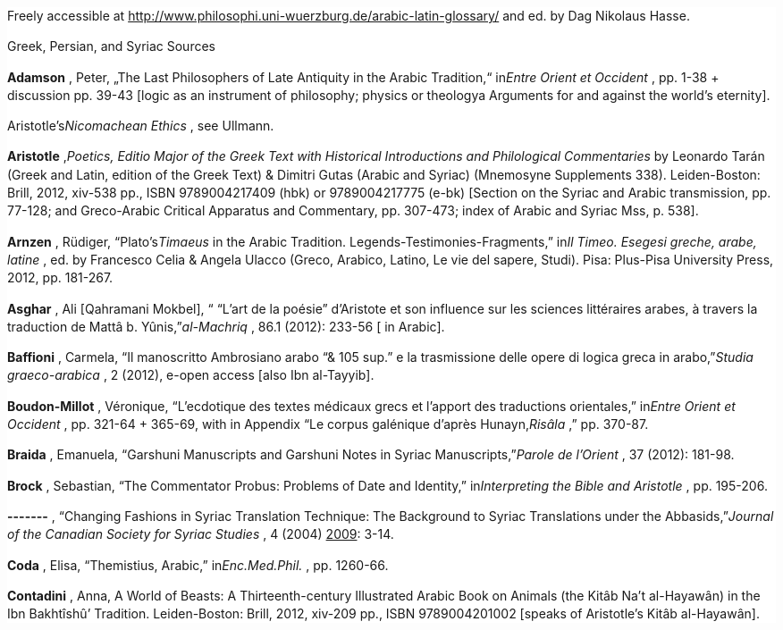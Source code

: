 Freely accessible at
http://www.philosophi.uni-wuerzburg.de/arabic-latin-glossary/ and ed. by
Dag Nikolaus Hasse.

Greek, Persian, and Syriac Sources

**Adamson** , Peter, „The Last Philosophers of Late Antiquity in the
Arabic Tradition,“ in*Entre Orient et Occident* , pp. 1-38 + discussion
pp. 39-43 [logic as an instrument of philosophy; physics or theologya
Arguments for and against the world’s eternity].

Aristotle’s*Nicomachean Ethics* , see Ullmann.

**Aristotle** ,*Poetics, Editio Major of the Greek Text with Historical
Introductions and Philological Commentaries* by Leonardo Tarán (Greek
and Latin, edition of the Greek Text) & Dimitri Gutas (Arabic and
Syriac) (Mnemosyne Supplements 338). Leiden-Boston: Brill, 2012, xiv-538
pp., ISBN 9789004217409 (hbk) or 9789004217775 (e-bk) [Section on the
Syriac and Arabic transmission, pp. 77-128; and Greco-Arabic Critical
Apparatus and Commentary, pp. 307-473; index of Arabic and Syriac Mss,
p. 538].

**Arnzen** , Rüdiger, “Plato’s*Timaeus* in the Arabic Tradition.
Legends-Testimonies-Fragments,” in*Il Timeo. Esegesi greche, arabe,
latine* , ed. by Francesco Celia & Angela Ulacco (Greco, Arabico,
Latino, Le vie del sapere, Studi). Pisa: Plus-Pisa University Press,
2012, pp. 181-267.

**Asghar** , Ali [Qahramani Mokbel], “ “L’art de la poésie” d’Aristote
et son influence sur les sciences littéraires arabes, à travers la
traduction de Mattâ b. Yûnis,”*al-Machriq* , 86.1 (2012): 233-56 [ in
Arabic].

**Baffioni** , Carmela, “Il manoscritto Ambrosiano arabo “& 105 sup.” e
la trasmissione delle opere di logica greca in arabo,”*Studia
graeco-arabica* , 2 (2012), e-open access [also Ibn al-Tayyib].

**Boudon-Millot** , Véronique, “L’ecdotique des textes médicaux grecs et
l’apport des traductions orientales,” in*Entre Orient et Occident* , pp.
321-64 + 365-69, with in Appendix “Le corpus galénique d’après
Hunayn,*Risâla* ,” pp. 370-87.

**Braida** , Emanuela, “Garshuni Manuscripts and Garshuni Notes in
Syriac Manuscripts,”*Parole de l’Orient* , 37 (2012): 181-98.

**Brock** , Sebastian, “The Commentator Probus: Problems of Date and
Identity,” in*Interpreting the Bible and Aristotle* , pp. 195-206.

**-------** , “Changing Fashions in Syriac Translation Technique: The
Background to Syriac Translations under the Abbasids,”*Journal of the
Canadian Society for Syriac Studies* , 4 (2004) [2009]: 3-14.

**Coda** , Elisa, “Themistius, Arabic,” in*Enc.Med.Phil.* , pp. 1260-66.

**Contadini** , Anna, A World of Beasts: A Thirteenth-century
Illustrated Arabic Book on Animals (the Kitâb Na’t al-Hayawân) in the
Ibn Bakhtîshû’ Tradition. Leiden-Boston: Brill, 2012, xiv-209 pp., ISBN
9789004201002 [speaks of Aristotle’s Kitâb al-Hayawân].


[2009]: 15-26.